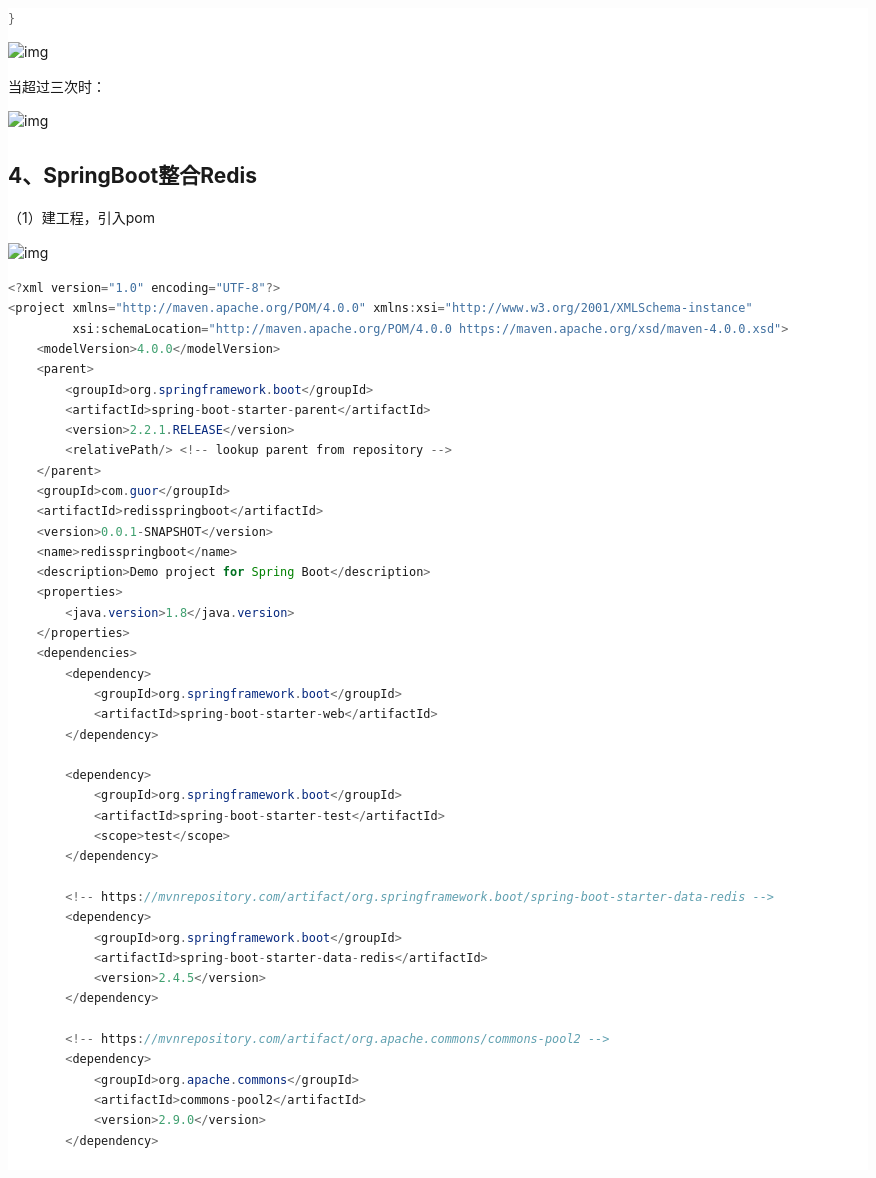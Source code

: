 ```java
}
```

![img](https://img-blog.csdnimg.cn/20210515151106101.png?x-oss-process=image/watermark,type_ZmFuZ3poZW5naGVpdGk,shadow_10,text_aHR0cHM6Ly9ibG9nLmNzZG4ubmV0L2d1b3J1aV9qYXZh,size_16,color_FFFFFF,t_70)

当超过三次时： 

![img](https://img-blog.csdnimg.cn/20210515151123946.png)

## 4、SpringBoot整合Redis

（1）建工程，引入pom

![img](https://img-blog.csdnimg.cn/20210515151143420.png?x-oss-process=image/watermark,type_ZmFuZ3poZW5naGVpdGk,shadow_10,text_aHR0cHM6Ly9ibG9nLmNzZG4ubmV0L2d1b3J1aV9qYXZh,size_16,color_FFFFFF,t_70)

```java
<?xml version="1.0" encoding="UTF-8"?>
<project xmlns="http://maven.apache.org/POM/4.0.0" xmlns:xsi="http://www.w3.org/2001/XMLSchema-instance"
         xsi:schemaLocation="http://maven.apache.org/POM/4.0.0 https://maven.apache.org/xsd/maven-4.0.0.xsd">
    <modelVersion>4.0.0</modelVersion>
    <parent>
        <groupId>org.springframework.boot</groupId>
        <artifactId>spring-boot-starter-parent</artifactId>
        <version>2.2.1.RELEASE</version>
        <relativePath/> <!-- lookup parent from repository -->
    </parent>
    <groupId>com.guor</groupId>
    <artifactId>redisspringboot</artifactId>
    <version>0.0.1-SNAPSHOT</version>
    <name>redisspringboot</name>
    <description>Demo project for Spring Boot</description>
    <properties>
        <java.version>1.8</java.version>
    </properties>
    <dependencies>
        <dependency>
            <groupId>org.springframework.boot</groupId>
            <artifactId>spring-boot-starter-web</artifactId>
        </dependency>
 
        <dependency>
            <groupId>org.springframework.boot</groupId>
            <artifactId>spring-boot-starter-test</artifactId>
            <scope>test</scope>
        </dependency>
 
        <!-- https://mvnrepository.com/artifact/org.springframework.boot/spring-boot-starter-data-redis -->
        <dependency>
            <groupId>org.springframework.boot</groupId>
            <artifactId>spring-boot-starter-data-redis</artifactId>
            <version>2.4.5</version>
        </dependency>
 
        <!-- https://mvnrepository.com/artifact/org.apache.commons/commons-pool2 -->
        <dependency>
            <groupId>org.apache.commons</groupId>
            <artifactId>commons-pool2</artifactId>
            <version>2.9.0</version>
        </dependency>
 
```